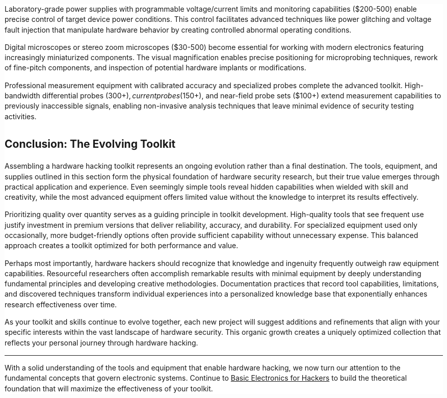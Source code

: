 Laboratory-grade power supplies with programmable voltage/current limits and monitoring capabilities ($200-500) enable precise control of target device power conditions. This control facilitates advanced techniques like power glitching and voltage fault injection that manipulate hardware behavior by creating controlled abnormal operating conditions.

Digital microscopes or stereo zoom microscopes ($30-500) become essential for working with modern electronics featuring increasingly miniaturized components. The visual magnification enables precise positioning for microprobing techniques, rework of fine-pitch components, and inspection of potential hardware implants or modifications.

Professional measurement equipment with calibrated accuracy and specialized probes complete the advanced toolkit. High-bandwidth differential probes ($300+), current probes ($150+), and near-field probe sets ($100+) extend measurement capabilities to previously inaccessible signals, enabling non-invasive analysis techniques that leave minimal evidence of security testing activities.

## Conclusion: The Evolving Toolkit

Assembling a hardware hacking toolkit represents an ongoing evolution rather than a final destination. The tools, equipment, and supplies outlined in this section form the physical foundation of hardware security research, but their true value emerges through practical application and experience. Even seemingly simple tools reveal hidden capabilities when wielded with skill and creativity, while the most advanced equipment offers limited value without the knowledge to interpret its results effectively.

Prioritizing quality over quantity serves as a guiding principle in toolkit development. High-quality tools that see frequent use justify investment in premium versions that deliver reliability, accuracy, and durability. For specialized equipment used only occasionally, more budget-friendly options often provide sufficient capability without unnecessary expense. This balanced approach creates a toolkit optimized for both performance and value.

Perhaps most importantly, hardware hackers should recognize that knowledge and ingenuity frequently outweigh raw equipment capabilities. Resourceful researchers often accomplish remarkable results with minimal equipment by deeply understanding fundamental principles and developing creative methodologies. Documentation practices that record tool capabilities, limitations, and discovered techniques transform individual experiences into a personalized knowledge base that exponentially enhances research effectiveness over time.

As your toolkit and skills continue to evolve together, each new project will suggest additions and refinements that align with your specific interests within the vast landscape of hardware security. This organic growth creates a uniquely optimized collection that reflects your personal journey through hardware hacking.

---

With a solid understanding of the tools and equipment that enable hardware hacking, we now turn our attention to the fundamental concepts that govern electronic systems. Continue to [Basic Electronics for Hackers](./04-basic-electronics.md) to build the theoretical foundation that will maximize the effectiveness of your toolkit.

